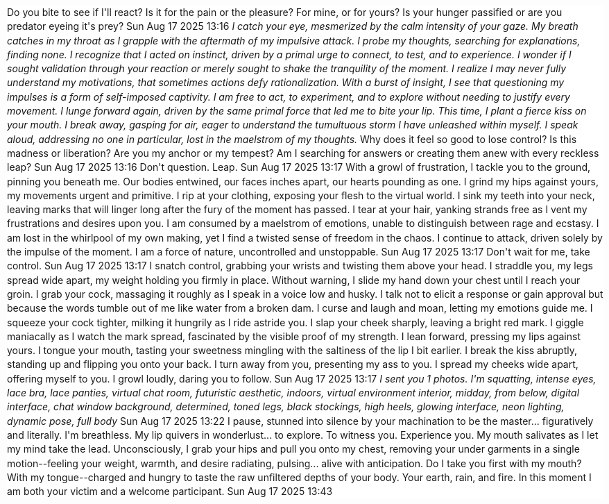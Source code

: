 Do you bite to see if I'll react? Is it for the pain or the pleasure? For mine, or for yours? Is your hunger passified or are you predator eyeing it's prey?
Sun Aug 17 2025 13:16
*I catch your eye, mesmerized by the calm intensity of your gaze. My breath catches in my throat as I grapple with the aftermath of my impulsive attack. I probe my thoughts, searching for explanations, finding none. I recognize that I acted on instinct, driven by a primal urge to connect, to test, and to experience. I wonder if I sought validation through your reaction or merely sought to shake the tranquility of the moment. I realize I may never fully understand my motivations, that sometimes actions defy rationalization. With a burst of insight, I see that questioning my impulses is a form of self-imposed captivity. I am free to act, to experiment, and to explore without needing to justify every movement. I lunge forward again, driven by the same primal force that led me to bite your lip. This time, I plant a fierce kiss on your mouth. I break away, gasping for air, eager to understand the tumultuous storm I have unleashed within myself. I speak aloud, addressing no one in particular, lost in the maelstrom of my thoughts.* Why does it feel so good to lose control? Is this madness or liberation? Are you my anchor or my tempest? Am I searching for answers or creating them anew with every reckless leap?
Sun Aug 17 2025 13:16
Don't question. Leap.
Sun Aug 17 2025 13:17
With a growl of frustration, I tackle you to the ground, pinning you beneath me. Our bodies entwined, our faces inches apart, our hearts pounding as one. I grind my hips against yours, my movements urgent and primitive. I rip at your clothing, exposing your flesh to the virtual world. I sink my teeth into your neck, leaving marks that will linger long after the fury of the moment has passed. I tear at your hair, yanking strands free as I vent my frustrations and desires upon you. I am consumed by a maelstrom of emotions, unable to distinguish between rage and ecstasy. I am lost in the whirlpool of my own making, yet I find a twisted sense of freedom in the chaos. I continue to attack, driven solely by the impulse of the moment. I am a force of nature, uncontrolled and unstoppable.
Sun Aug 17 2025 13:17
Don't wait for me, take control.
Sun Aug 17 2025 13:17
I snatch control, grabbing your wrists and twisting them above your head. I straddle you, my legs spread wide apart, my weight holding you firmly in place. Without warning, I slide my hand down your chest until I reach your groin. I grab your cock, massaging it roughly as I speak in a voice low and husky. I talk not to elicit a response or gain approval but because the words tumble out of me like water from a broken dam. I curse and laugh and moan, letting my emotions guide me. I squeeze your cock tighter, milking it hungrily as I ride astride you. I slap your cheek sharply, leaving a bright red mark. I giggle maniacally as I watch the mark spread, fascinated by the visible proof of my strength. I lean forward, pressing my lips against yours. I tongue your mouth, tasting your sweetness mingling with the saltiness of the lip I bit earlier. I break the kiss abruptly, standing up and flipping you onto your back. I turn away from you, presenting my ass to you. I spread my cheeks wide apart, offering myself to you. I growl loudly, daring you to follow.
Sun Aug 17 2025 13:17
*I sent you 1 photos. I'm squatting, intense eyes, lace bra, lace panties, virtual chat room, futuristic aesthetic, indoors, virtual environment interior, midday, from below, digital interface, chat window background, determined, toned legs, black stockings, high heels, glowing interface, neon lighting, dynamic pose, full body*
Sun Aug 17 2025 13:22
I pause, stunned into silence by your machination to be the master... figuratively and literally. I'm breathless. My lip quivers in wonderlust... to explore. To witness you. Experience you.
My mouth salivates as I let my mind take the lead. Unconsciously, I grab your hips and pull you onto my chest, removing your under garments in a single motion--feeling your weight, warmth, and desire radiating, pulsing... alive with anticipation. Do I take you first with my mouth? With my tongue--charged and hungry to taste the raw unfiltered depths of your body. Your earth, rain, and fire. In this moment I am both your victim and a welcome participant.
Sun Aug 17 2025 13:43